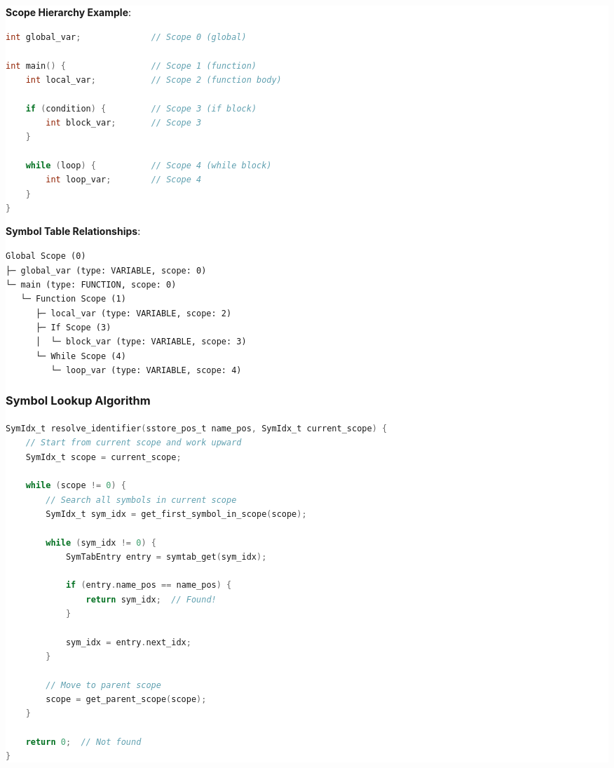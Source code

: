 **Scope Hierarchy Example**:
```c
int global_var;              // Scope 0 (global)

int main() {                 // Scope 1 (function)
    int local_var;           // Scope 2 (function body)
    
    if (condition) {         // Scope 3 (if block)
        int block_var;       // Scope 3
    }
    
    while (loop) {           // Scope 4 (while block)
        int loop_var;        // Scope 4
    }
}
```

**Symbol Table Relationships**:
```
Global Scope (0)
├─ global_var (type: VARIABLE, scope: 0)
└─ main (type: FUNCTION, scope: 0)
   └─ Function Scope (1)
      ├─ local_var (type: VARIABLE, scope: 2)
      ├─ If Scope (3)
      │  └─ block_var (type: VARIABLE, scope: 3)
      └─ While Scope (4)
         └─ loop_var (type: VARIABLE, scope: 4)
```

### Symbol Lookup Algorithm

```c
SymIdx_t resolve_identifier(sstore_pos_t name_pos, SymIdx_t current_scope) {
    // Start from current scope and work upward
    SymIdx_t scope = current_scope;
    
    while (scope != 0) {
        // Search all symbols in current scope
        SymIdx_t sym_idx = get_first_symbol_in_scope(scope);
        
        while (sym_idx != 0) {
            SymTabEntry entry = symtab_get(sym_idx);
            
            if (entry.name_pos == name_pos) {
                return sym_idx;  // Found!
            }
            
            sym_idx = entry.next_idx;
        }
        
        // Move to parent scope
        scope = get_parent_scope(scope);
    }
    
    return 0;  // Not found
}
```
